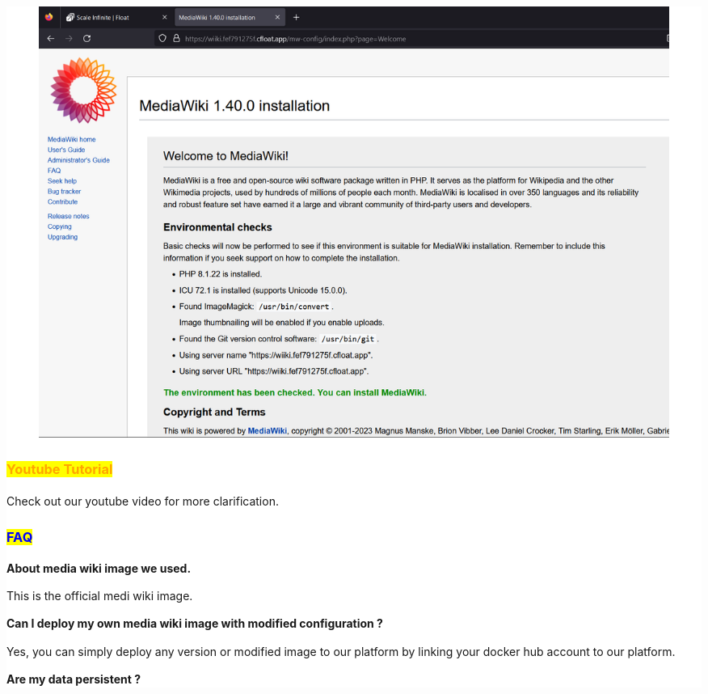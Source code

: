  

<figure><img src="../../.gitbook/assets/Screenshot 2023-09-01 152346.png" alt=""><figcaption></figcaption></figure>

</div>

### <mark style="color:orange;">Youtube Tutorial</mark>&#x20;

Check out our youtube video for more clarification.



### <mark style="color:blue;">FAQ</mark>

**About media wiki image we used.**

This is the official medi wiki image.

**Can I deploy my own media wiki image with modified configuration ?**

Yes, you can simply deploy any version or modified image to our platform by linking your docker hub account to our platform.

**Are my data persistent ?**
